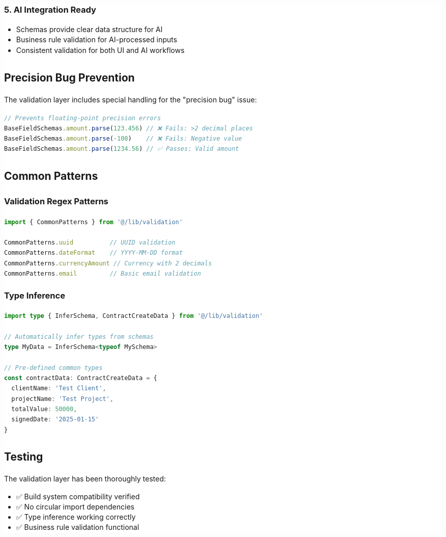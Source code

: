 ### 5. **AI Integration Ready**
- Schemas provide clear data structure for AI
- Business rule validation for AI-processed inputs
- Consistent validation for both UI and AI workflows

## Precision Bug Prevention

The validation layer includes special handling for the "precision bug" issue:

```typescript
// Prevents floating-point precision errors
BaseFieldSchemas.amount.parse(123.456) // ❌ Fails: >2 decimal places
BaseFieldSchemas.amount.parse(-100)    // ❌ Fails: Negative value
BaseFieldSchemas.amount.parse(1234.56) // ✅ Passes: Valid amount
```

## Common Patterns

### Validation Regex Patterns
```typescript
import { CommonPatterns } from '@/lib/validation'

CommonPatterns.uuid          // UUID validation
CommonPatterns.dateFormat    // YYYY-MM-DD format
CommonPatterns.currencyAmount // Currency with 2 decimals
CommonPatterns.email         // Basic email validation
```

### Type Inference
```typescript
import type { InferSchema, ContractCreateData } from '@/lib/validation'

// Automatically infer types from schemas
type MyData = InferSchema<typeof MySchema>

// Pre-defined common types
const contractData: ContractCreateData = {
  clientName: 'Test Client',
  projectName: 'Test Project',
  totalValue: 50000,
  signedDate: '2025-01-15'
}
```

## Testing

The validation layer has been thoroughly tested:
- ✅ Build system compatibility verified
- ✅ No circular import dependencies
- ✅ Type inference working correctly
- ✅ Business rule validation functional
